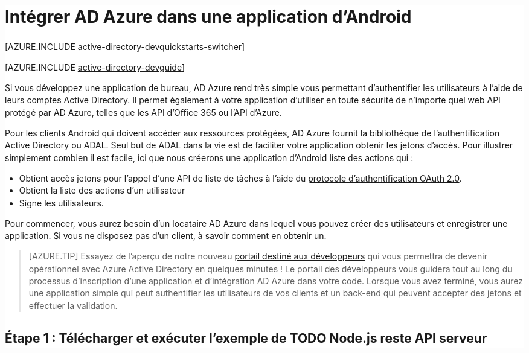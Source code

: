 <properties
    pageTitle="Azure AD Android route | Microsoft Azure"
    description="Comment générer une application d’Android qui s’intègre avec Azure AD pour l’ouverture de session et appelle AD Azure protégé d’API utilisant OAuth."
    services="active-directory"
    documentationCenter="android"
    authors="brandwe"
    manager="mbaldwin"
    editor=""/>

<tags
    ms.service="active-directory"
    ms.workload="identity"
    ms.tgt_pltfrm="mobile-android"
    ms.devlang="java"
    ms.topic="article"
    ms.date="09/16/2016"
    ms.author="brandwe"/>

# <a name="integrate-azure-ad-into-an-android-app"></a>Intégrer AD Azure dans une application d’Android

[AZURE.INCLUDE [active-directory-devquickstarts-switcher](../../includes/active-directory-devquickstarts-switcher.md)]

[AZURE.INCLUDE [active-directory-devguide](../../includes/active-directory-devguide.md)] 

Si vous développez une application de bureau, AD Azure rend très simple vous permettant d’authentifier les utilisateurs à l’aide de leurs comptes Active Directory.  Il permet également à votre application d’utiliser en toute sécurité de n’importe quel web API protégé par AD Azure, telles que les API d’Office 365 ou l’API d’Azure.

Pour les clients Android qui doivent accéder aux ressources protégées, AD Azure fournit la bibliothèque de l’authentification Active Directory ou ADAL.  Seul but de ADAL dans la vie est de faciliter votre application obtenir les jetons d’accès.  Pour illustrer simplement combien il est facile, ici que nous créerons une application d’Android liste des actions qui :

-   Obtient accès jetons pour l’appel d’une API de liste de tâches à l’aide du [protocole d’authentification OAuth 2.0](https://msdn.microsoft.com/library/azure/dn645545.aspx).
-   Obtient la liste des actions d’un utilisateur
-   Signe les utilisateurs.

Pour commencer, vous aurez besoin d’un locataire AD Azure dans lequel vous pouvez créer des utilisateurs et enregistrer une application.  Si vous ne disposez pas d’un client, à [savoir comment en obtenir un](active-directory-howto-tenant.md).

> [AZURE.TIP] Essayez de l’aperçu de notre nouveau [portail destiné aux développeurs](https://identity.microsoft.com/Docs/Android) qui vous permettra de devenir opérationnel avec Azure Active Directory en quelques minutes !  Le portail des développeurs vous guidera tout au long du processus d’inscription d’une application et d’intégration AD Azure dans votre code.  Lorsque vous avez terminé, vous aurez une application simple qui peut authentifier les utilisateurs de vos clients et un back-end qui peuvent accepter des jetons et effectuer la validation. 

## <a name="step-1-download-and-run-the-nodejs-rest-api-todo-sample-server"></a>Étape 1 : Télécharger et exécuter l’exemple de TODO Node.js reste API serveur
